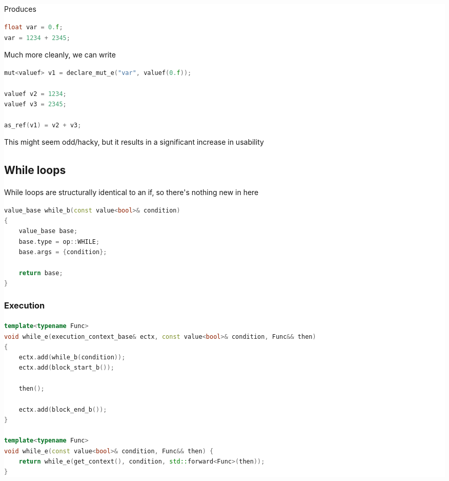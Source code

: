 Produces

```c++
float var = 0.f;
var = 1234 + 2345;
```

Much more cleanly, we can write

```c++
mut<valuef> v1 = declare_mut_e("var", valuef(0.f));

valuef v2 = 1234;
valuef v3 = 2345;

as_ref(v1) = v2 + v3;
```

This might seem odd/hacky, but it results in a significant increase in usability

## While loops

While loops are structurally identical to an if, so there's nothing new in here

```c++
value_base while_b(const value<bool>& condition)
{
    value_base base;
    base.type = op::WHILE;
    base.args = {condition};

    return base;
}
```

### Execution

```c++
template<typename Func>
void while_e(execution_context_base& ectx, const value<bool>& condition, Func&& then)
{
    ectx.add(while_b(condition));
    ectx.add(block_start_b());

    then();

    ectx.add(block_end_b());
}

template<typename Func>
void while_e(const value<bool>& condition, Func&& then) {
    return while_e(get_context(), condition, std::forward<Func>(then));
}
```
